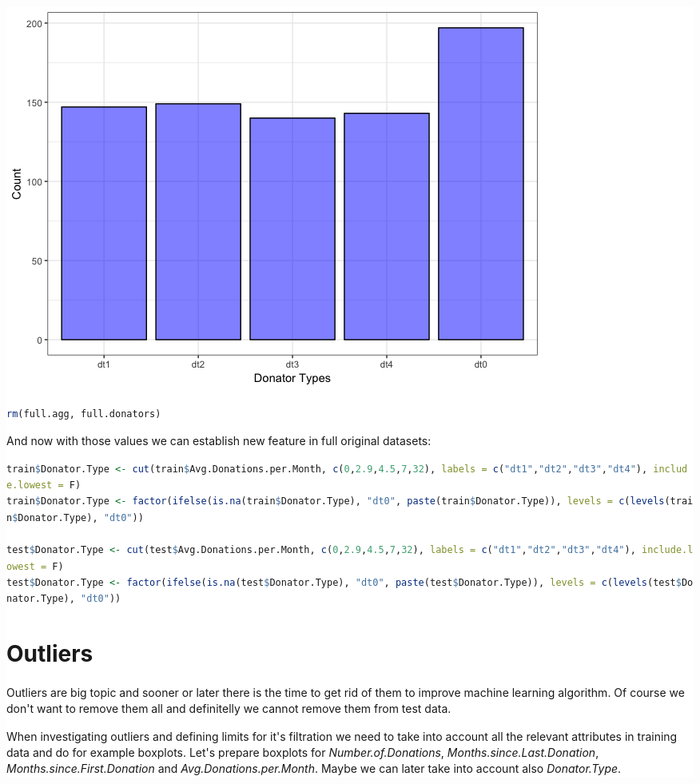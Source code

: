 ![](Predict_Blood_Donations_files/figure-html/investigate-average-feature-1.png)

```r
rm(full.agg, full.donators)
```

And now with those values we can establish new feature in full original datasets:

```r
train$Donator.Type <- cut(train$Avg.Donations.per.Month, c(0,2.9,4.5,7,32), labels = c("dt1","dt2","dt3","dt4"), include.lowest = F)
train$Donator.Type <- factor(ifelse(is.na(train$Donator.Type), "dt0", paste(train$Donator.Type)), levels = c(levels(train$Donator.Type), "dt0"))

test$Donator.Type <- cut(test$Avg.Donations.per.Month, c(0,2.9,4.5,7,32), labels = c("dt1","dt2","dt3","dt4"), include.lowest = F)
test$Donator.Type <- factor(ifelse(is.na(test$Donator.Type), "dt0", paste(test$Donator.Type)), levels = c(levels(test$Donator.Type), "dt0"))
```

# Outliers
Outliers are big topic and sooner or later there is the time to get rid of them to improve machine learning algorithm. Of course we don't want to remove them all and definitelly we cannot remove them from test data.

When investigating outliers and defining limits for it's filtration we need to take into account all the relevant attributes in training data and do for example boxplots. Let's prepare boxplots for _Number.of.Donations_, _Months.since.Last.Donation_, _Months.since.First.Donation_ and _Avg.Donations.per.Month_. Maybe we can later take into account also _Donator.Type_.
